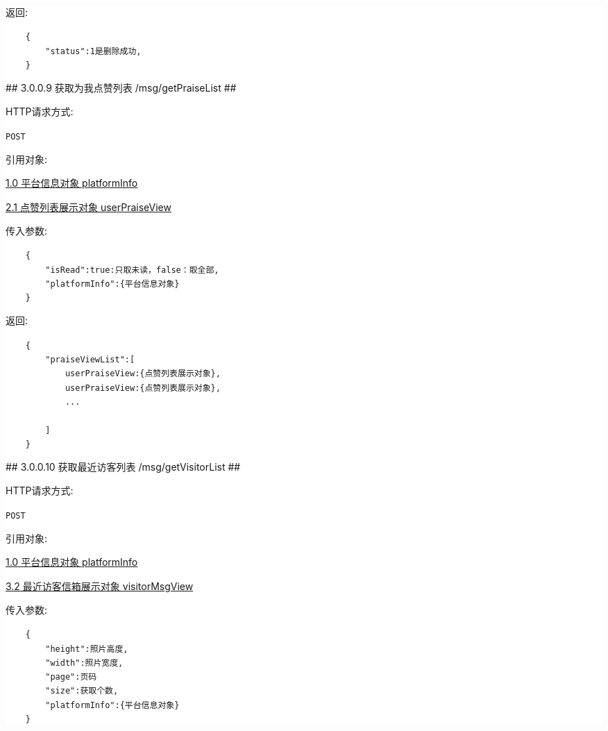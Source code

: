  返回:

		{
			"status":1是删除成功,
		}
<div class="section" id="getPraiseList">
## 3.0.0.9 获取为我点赞列表 /msg/getPraiseList ##

 HTTP请求方式:

    POST


 引用对象:

 [1.0 平台信息对象 platformInfo](./Object.html#platformInfo)

 [2.1 点赞列表展示对象 userPraiseView](./Object.html#userPraiseView)
 
 传入参数:
    	
    	{
			"isRead":true:只取未读，false：取全部,
			"platformInfo":{平台信息对象}
		}

 返回:

		{
			"praiseViewList":[
				userPraiseView:{点赞列表展示对象},
				userPraiseView:{点赞列表展示对象},
				...
	
			]
		}
<div class="section" id="getVisitorList">
## 3.0.0.10 获取最近访客列表 /msg/getVisitorList ##

 HTTP请求方式:

    POST


 引用对象:

 [1.0 平台信息对象 platformInfo](./Object.html#platformInfo)

 [3.2 最近访客信箱展示对象 visitorMsgView](./Object.html#visitorMsgView)
 
 传入参数:
    	
    	{
			"height":照片高度,
			"width":照片宽度,
			"page":页码
			"size":获取个数,
			"platformInfo":{平台信息对象}
		}
